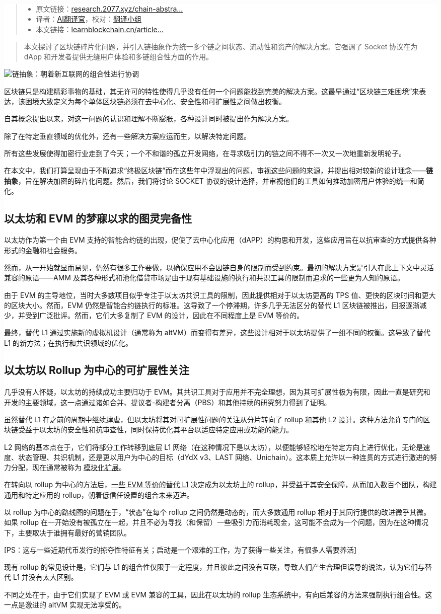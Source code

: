 
>- 原文链接：[research.2077.xyz/chain-abstra...](https://research.2077.xyz/chain-abstraction-orchestrating-towards-the-new-internets-composability#cross-chain-communication-protocols)
>- 译者：[AI翻译官](https://learnblockchain.cn/people/19584)，校对：[翻译小组](https://learnblockchain.cn/people/412)
>- 本文链接：[learnblockchain.cn/article…](https://learnblockchain.cn/article/10399)
    
> 本文探讨了区块链碎片化问题，并引入链抽象作为统一多个链之间状态、流动性和资产的解决方案。它强调了 Socket 协议在为 dApp 和开发者提供无缝用户体验和多链组合性方面的作用。

![链抽象：朝着新互联网的组合性进行协调](https://img.learnblockchain.cn/attachments/migrate/1735212733138)

区块链只是构建精彩事物的基础，其无许可的特性使得几乎没有任何一个问题能找到完美的解决方案。这最早通过“区块链三难困境”来表达，该困境大致定义为每个单体区块链必须在去中心化、安全性和可扩展性之间做出权衡。

自其概念提出以来，对这一问题的认识和理解不断膨胀，各种设计同时被提出作为解决方案。

除了在特定垂直领域的优化外，还有一些解决方案应运而生，以解决特定问题。

所有这些发展使得加密行业走到了今天；一个不和谐的孤立开发网络，在寻求吸引力的链之间不得不一次又一次地重新发明轮子。

在本文中，我们打算呈现由于不断追求“终极区块链”而在这些年中浮现出的问题，审视这些问题的来源，并提出相对较新的设计理念——**链抽象**，旨在解决加密的碎片化问题。然后，我们将讨论 SOCKET 协议的设计选择，并审视他们的工具如何推动加密用户体验的统一和简化。

## 以太坊和 EVM 的梦寐以求的图灵完备性

以太坊作为第一个由 EVM 支持的智能合约链的出现，促使了去中心化应用（dAPP）的构思和开发，这些应用旨在以抗审查的方式提供各种形式的金融和社会服务。

然而，从一开始就显而易见，仍然有很多工作要做，以确保应用不会因链自身的限制而受到约束。最初的解决方案是引入在此上下文中灵活兼容的原语——AMM 及其各种形式和池化借贷市场是由于现有基础设施的执行和共识工具的限制而追求的一些更为人知的原语。

由于 EVM 的主导地位，当时大多数项目似乎专注于以太坊共识工具的限制，因此提供相对于以太坊更高的 TPS 值、更快的区块时间和更大的区块大小。然而，EVM 仍然是智能合约链执行的标准。这导致了一个停滞期，许多几乎无法区分的替代 L1 区块链被推出，回报逐渐减少，并受到广泛批评。然而，它们大多复制了 EVM 的设计，因此在不同程度上是 EVM 等价的。

最终，替代 L1 通过实施新的虚拟机设计（通常称为 altVM）而变得有差异，这些设计相对于以太坊提供了一组不同的权衡。这导致了替代 L1 的新方法；在执行和共识领域的优化。

## 以太坊以 Rollup 为中心的可扩展性关注

几乎没有人怀疑，以太坊的持续成功主要归功于 EVM。其共识工具对于应用并不完全理想，因为其可扩展性极为有限，因此一直是研究和开发的主要领域，这一点通过诸如合并、提议者-构建者分离（PBS）和其他持续的研究努力得到了证明。

虽然替代 L1 在之前的周期中继续肆虐，但以太坊将其对可扩展性问题的关注从分片转向了 [rollup 和其他 L2 设计](https://ethereum-magicians.org/t/a-rollup-centric-ethereum-roadmap/4698)。这种方法允许专门的区块链受益于以太坊的安全性和抗审查性，同时保持优化其平台以适应特定应用或功能的能力。

L2 网络的基本点在于，它们将部分工作转移到底层 L1 网络（在这种情况下是以太坊），以便能够轻松地在特定方向上进行优化，无论是速度、状态管理、共识机制，还是更以用户为中心的目标（dYdX v3、LAST 网络、Unichain）。这本质上允许以一种连贯的方式进行激进的努力分配，现在通常被称为 [模块化扩展](https://polynya.medium.com/rollups-data-availability-layers-modular-blockchains-introductory-meta-post-5a1e7a60119d)。

在转向以 rollup 为中心的方法后，[一些 EVM 等价的替代 L1](https://x.com/vishal4c/status/1680774314646450176?t=Y45A8CJCWKGQWZusovaJZg&s=19) 决定成为以太坊上的 rollup，并受益于其安全保障，从而加入数百个团队，构建通用和特定应用的 rollup，朝着低信任设置的组合未来迈进。

以 rollup 为中心的路线图的问题在于，“状态”在每个 rollup 之间仍然是动态的，而大多数通用 rollup 相对于其同行提供的改进微乎其微。如果 rollup 在一开始没有被孤立在一起，并且不必为寻找（和保留）一些吸引力而消耗现金，这可能不会成为一个问题，因为在这种情况下，主要取决于谁拥有最好的营销团队。

\[PS：这与一些近期代币发行的掠夺性特征有关；启动是一个艰难的工作，为了获得一些关注，有很多人需要养活\]

现有 rollup 的常见设计是，它们与 L1 的组合性仅限于一定程度，并且彼此之间没有互联，导致人们产生合理但误导的说法，认为它们与替代 L1 并没有太大区别。

不同之处在于，由于它们实现了 EVM 或 EVM 兼容的工具，因此在以太坊的 rollup 生态系统中，有向后兼容的方法来强制执行组合性。这一点是激进的 altVM 实现无法享受的。

